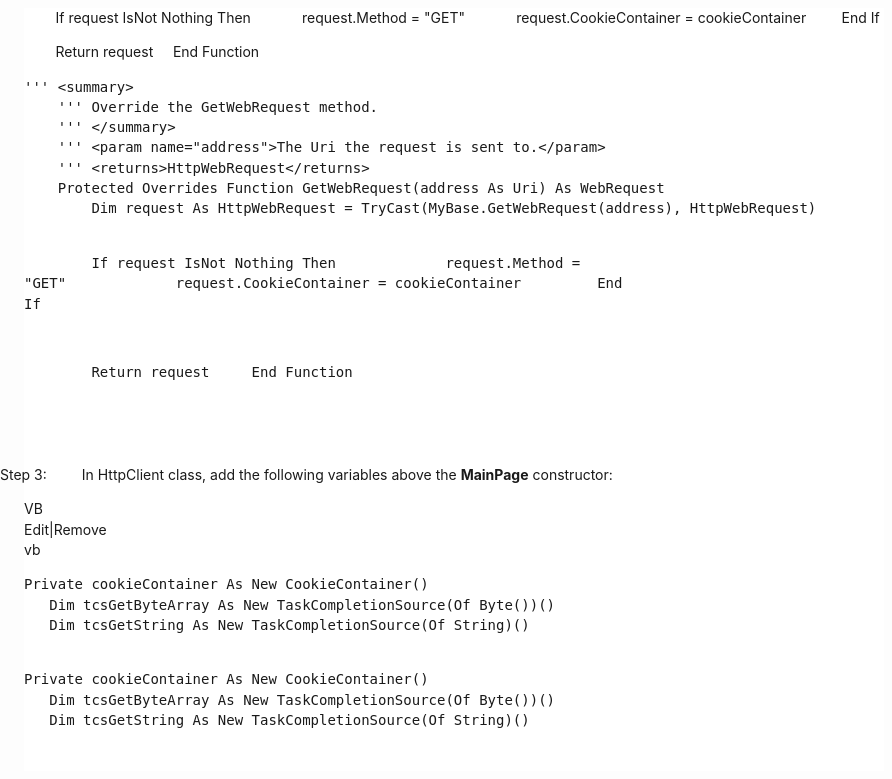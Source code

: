 
&nbsp;&nbsp;&nbsp;&nbsp;&nbsp;&nbsp;&nbsp; If request IsNot Nothing Then
&nbsp;&nbsp;&nbsp;&nbsp;&nbsp;&nbsp;&nbsp;&nbsp;&nbsp;&nbsp;&nbsp; request.Method = &quot;GET&quot;
&nbsp;&nbsp;&nbsp;&nbsp;&nbsp;&nbsp;&nbsp;&nbsp;&nbsp;&nbsp;&nbsp; request.CookieContainer = cookieContainer
&nbsp;&nbsp;&nbsp;&nbsp;&nbsp;&nbsp;&nbsp; End If


&nbsp;&nbsp;&nbsp;&nbsp;&nbsp;&nbsp;&nbsp; Return request
&nbsp;&nbsp;&nbsp; End Function

</pre>
<pre id="codePreview" class="vb">
''' &lt;summary&gt;
&nbsp;&nbsp;&nbsp; ''' Override the GetWebRequest method.
&nbsp;&nbsp;&nbsp; ''' &lt;/summary&gt;
&nbsp;&nbsp;&nbsp; ''' &lt;param name=&quot;address&quot;&gt;The Uri the request is sent to.&lt;/param&gt;
&nbsp;&nbsp;&nbsp; ''' &lt;returns&gt;HttpWebRequest&lt;/returns&gt;
&nbsp;&nbsp;&nbsp; Protected Overrides Function GetWebRequest(address As Uri) As WebRequest
&nbsp;&nbsp;&nbsp;&nbsp;&nbsp;&nbsp;&nbsp; Dim request As HttpWebRequest = TryCast(MyBase.GetWebRequest(address), HttpWebRequest)


&nbsp;&nbsp;&nbsp;&nbsp;&nbsp;&nbsp;&nbsp; If request IsNot Nothing Then
&nbsp;&nbsp;&nbsp;&nbsp;&nbsp;&nbsp;&nbsp;&nbsp;&nbsp;&nbsp;&nbsp; request.Method = &quot;GET&quot;
&nbsp;&nbsp;&nbsp;&nbsp;&nbsp;&nbsp;&nbsp;&nbsp;&nbsp;&nbsp;&nbsp; request.CookieContainer = cookieContainer
&nbsp;&nbsp;&nbsp;&nbsp;&nbsp;&nbsp;&nbsp; End If


&nbsp;&nbsp;&nbsp;&nbsp;&nbsp;&nbsp;&nbsp; Return request
&nbsp;&nbsp;&nbsp; End Function

</pre>
</div>
</div>
<div class="endscriptcode">&nbsp;</div>
<p class="MsoListParagraph" style="text-indent:-.25in"><span style=""><span style="">Step 3:<span style="font:7.0pt &quot;Times New Roman&quot;">&nbsp;&nbsp;&nbsp;&nbsp;&nbsp;&nbsp;&nbsp;&nbsp;&nbsp;&nbsp;&nbsp;&nbsp;&nbsp;&nbsp;
</span></span></span>In HttpClient class, add the following variables above the <b style="">
MainPage</b> constructor:</p>
<div class="scriptcode">
<div class="pluginEditHolder" pluginCommand="mceScriptCode">
<div class="title"><span>VB</span></div>
<div class="pluginLinkHolder"><span class="pluginEditHolderLink">Edit</span>|<span class="pluginRemoveHolderLink">Remove</span>
</div>
<span class="hidden">vb</span>
<pre class="hidden">
Private cookieContainer As New CookieContainer()
&nbsp;&nbsp; Dim tcsGetByteArray As New TaskCompletionSource(Of Byte())()
&nbsp;&nbsp; Dim tcsGetString As New TaskCompletionSource(Of String)()

</pre>
<pre id="codePreview" class="vb">
Private cookieContainer As New CookieContainer()
&nbsp;&nbsp; Dim tcsGetByteArray As New TaskCompletionSource(Of Byte())()
&nbsp;&nbsp; Dim tcsGetString As New TaskCompletionSource(Of String)()
